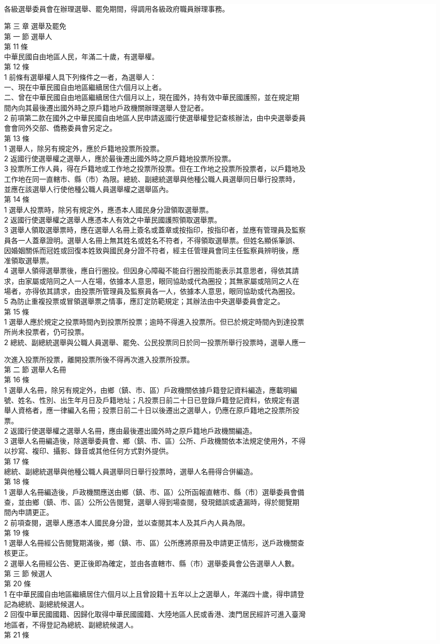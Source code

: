 各級選舉委員會在辦理選舉、罷免期間，得調用各級政府職員辦理事務。  


第 三 章 選舉及罷免  
第 一 節 選舉人  
第 11 條  
中華民國自由地區人民，年滿二十歲，有選舉權。  
第 12 條  
1 前條有選舉權人具下列條件之一者，為選舉人：  
一、現在中華民國自由地區繼續居住六個月以上者。  
二、曾在中華民國自由地區繼續居住六個月以上，現在國外，持有效中華民國護照，並在規定期  
間內向其最後遷出國外時之原戶籍地戶政機關辦理選舉人登記者。  
2 前項第二款在國外之中華民國自由地區人民申請返國行使選舉權登記查核辦法，由中央選舉委員  
會會同外交部、僑務委員會另定之。  
第 13 條  
1 選舉人，除另有規定外，應於戶籍地投票所投票。  
2 返國行使選舉權之選舉人，應於最後遷出國外時之原戶籍地投票所投票。  
3 投票所工作人員，得在戶籍地或工作地之投票所投票。但在工作地之投票所投票者，以戶籍地及  
工作地在同一直轄市、縣（市）為限。總統、副總統選舉與他種公職人員選舉同日舉行投票時，  
並應在該選舉人行使他種公職人員選舉權之選舉區內。  
第 14 條  
1 選舉人投票時，除另有規定外，應憑本人國民身分證領取選舉票。  
2 返國行使選舉權之選舉人應憑本人有效之中華民國護照領取選舉票。  
3 選舉人領取選舉票時，應在選舉人名冊上簽名或蓋章或按指印，按指印者，並應有管理員及監察  
員各一人蓋章證明。選舉人名冊上無其姓名或姓名不符者，不得領取選舉票。但姓名顯係筆誤、  
因婚姻關係而冠姓或回復本姓致與國民身分證不符者，經主任管理員會同主任監察員辨明後，應  
准領取選舉票。  
4 選舉人領得選舉票後，應自行圈投。但因身心障礙不能自行圈投而能表示其意思者，得依其請  
求，由家屬或陪同之人一人在場，依據本人意思，眼同協助或代為圈投；其無家屬或陪同之人在  
場者，亦得依其請求，由投票所管理員及監察員各一人，依據本人意思，眼同協助或代為圈投。  
5 為防止重複投票或冒領選舉票之情事，應訂定防範規定；其辦法由中央選舉委員會定之。  
第 15 條  
1 選舉人應於規定之投票時間內到投票所投票；逾時不得進入投票所。但已於規定時間內到達投票  
所尚未投票者，仍可投票。  
2 總統、副總統選舉與公職人員選舉、罷免、公民投票同日於同一投票所舉行投票時，選舉人應一  


次進入投票所投票，離開投票所後不得再次進入投票所投票。  
第 二 節 選舉人名冊  
第 16 條  
1 選舉人名冊，除另有規定外，由鄉（鎮、市、區）戶政機關依據戶籍登記資料編造，應載明編  
號、姓名、性別、出生年月日及戶籍地址；凡投票日前二十日已登錄戶籍登記資料，依規定有選  
舉人資格者，應一律編入名冊；投票日前二十日以後遷出之選舉人，仍應在原戶籍地之投票所投  
票。  
2 返國行使選舉權之選舉人名冊，應由最後遷出國外時之原戶籍地戶政機關編造。  
3 選舉人名冊編造後，除選舉委員會、鄉（鎮、市、區）公所、戶政機關依本法規定使用外，不得  
以抄寫、複印、攝影、錄音或其他任何方式對外提供。  
第 17 條  
總統、副總統選舉與他種公職人員選舉同日舉行投票時，選舉人名冊得合併編造。  
第 18 條  
1 選舉人名冊編造後，戶政機關應送由鄉（鎮、市、區）公所函報直轄市、縣（市）選舉委員會備  
查，並由鄉（鎮、市、區）公所公告閱覽，選舉人得到場查閱，發現錯誤或遺漏時，得於閱覽期  
間內申請更正。  
2 前項查閱，選舉人應憑本人國民身分證，並以查閱其本人及其戶內人員為限。  
第 19 條  
1 選舉人名冊經公告閱覽期滿後，鄉（鎮、市、區）公所應將原冊及申請更正情形，送戶政機關查  
核更正。  
2 選舉人名冊經公告、更正後即為確定，並由各直轄市、縣（市）選舉委員會公告選舉人人數。  
第 三 節 候選人  
第 20 條  
1 在中華民國自由地區繼續居住六個月以上且曾設籍十五年以上之選舉人，年滿四十歲，得申請登  
記為總統、副總統候選人。  
2 回復中華民國國籍、因歸化取得中華民國國籍、大陸地區人民或香港、澳門居民經許可進入臺灣  
地區者，不得登記為總統、副總統候選人。  
第 21 條  